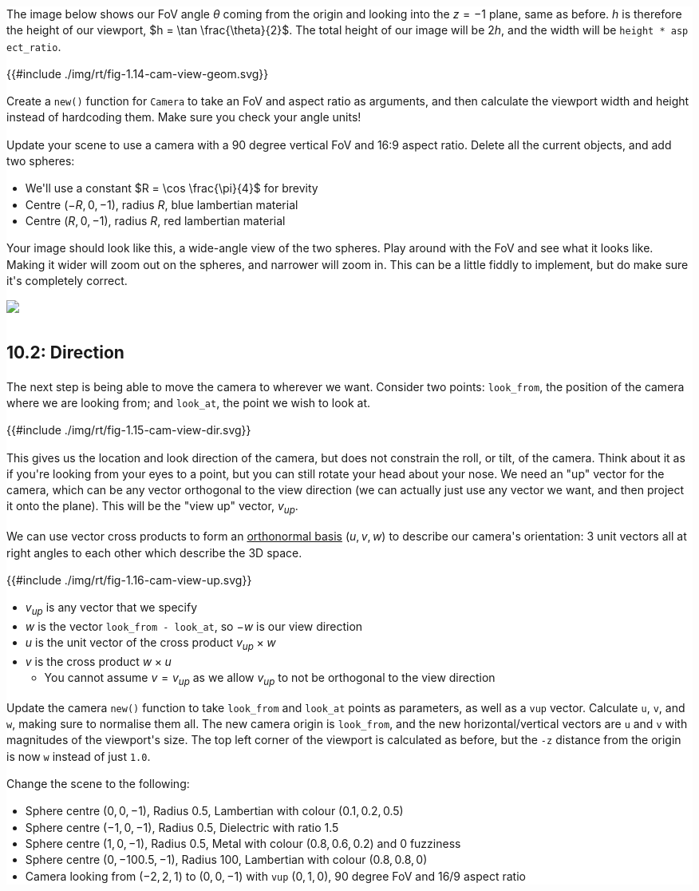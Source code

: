 The image below shows our FoV angle $\theta$ coming from the origin and looking into the $z=-1$ plane, same as before. $h$ is therefore the height of our viewport, $h = \tan \frac{\theta}{2}$. The total height of our image will be $2h$, and the width will be `height * aspect_ratio`.

{{#include ./img/rt/fig-1.14-cam-view-geom.svg}}

Create a `new()` function for `Camera` to take an FoV and aspect ratio as arguments, and then calculate the viewport width and height instead of hardcoding them. Make sure you check your angle units!

Update your scene to use a camera with a 90 degree vertical FoV and 16:9 aspect ratio. Delete all the current objects, and add two spheres:

- We'll use a constant $R = \cos \frac{\pi}{4}$ for brevity
- Centre $(-R,0,-1)$, radius $R$, blue lambertian material
- Centre $(R,0,-1)$, radius $R$, red lambertian material

Your image should look like this, a wide-angle view of the two spheres. Play around with the FoV and see what it looks like. Making it wider will zoom out on the spheres, and narrower will zoom in. This can be a little fiddly to implement, but do make sure it's completely correct.

![](./img/10-1.png)

## 10.2: Direction

The next step is being able to move the camera to wherever we want. Consider two points: `look_from`, the position of the camera where we are looking from; and `look_at`, the point we wish to look at.

{{#include ./img/rt/fig-1.15-cam-view-dir.svg}}

This gives us the location and look direction of the camera, but does not constrain the roll, or tilt, of the camera. Think about it as if you're looking from your eyes to a point, but you can still rotate your head about your nose. We need an "up" vector for the camera, which can be any vector orthogonal to the view direction (we can actually just use any vector we want, and then project it onto the plane). This will be the "view up" vector, $v_{up}$.

We can use vector cross products to form an [orthonormal basis](https://en.wikipedia.org/wiki/Orthonormal_basis) $(u, v, w)$ to describe our camera's orientation: 3 unit vectors all at right angles to each other which describe the 3D space.

{{#include ./img/rt/fig-1.16-cam-view-up.svg}}

- $v_{up}$ is any vector that we specify
- $w$ is the vector `look_from - look_at`, so $-w$ is our view direction
- $u$ is the unit vector of the cross product $v_{up} \times w$
- $v$ is the cross product $w \times u$
  - You cannot assume $v = v_{up}$ as we allow $v_{up}$ to not be orthogonal to the view direction

Update the camera `new()` function to take `look_from` and `look_at` points as parameters, as well as a `vup` vector. Calculate `u`, `v`, and `w`, making sure to normalise them all. The new camera origin is `look_from`, and the new horizontal/vertical vectors are `u` and `v` with magnitudes of the viewport's size. The top left corner of the viewport is calculated as before, but the `-z` distance from the origin is now `w` instead of just `1.0`.

Change the scene to the following:

- Sphere centre $(0,0,-1)$, Radius 0.5, Lambertian with colour $(0.1, 0.2, 0.5)$
- Sphere centre $(-1,0,-1)$, Radius 0.5, Dielectric with ratio 1.5
- Sphere centre $(1,0,-1)$, Radius 0.5, Metal with colour $(0.8,0.6,0.2)$ and 0 fuzziness
- Sphere centre $(0,-100.5,-1)$, Radius 100, Lambertian with colour $(0.8, 0.8, 0)$
- Camera looking from $(-2, 2, 1)$ to $(0, 0, -1)$ with `vup` $(0, 1, 0)$, 90 degree FoV and 16/9 aspect ratio

